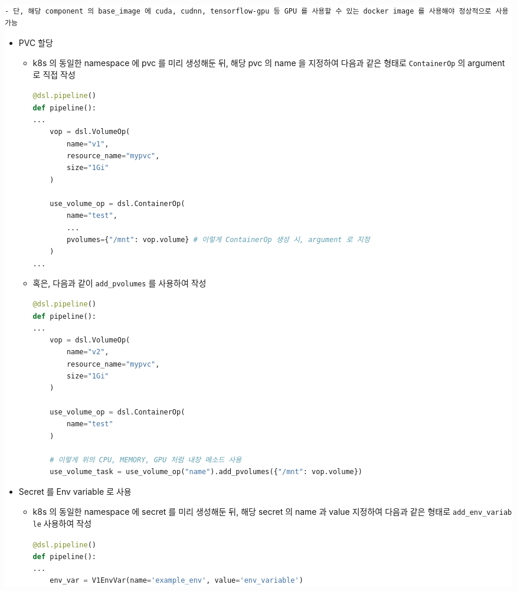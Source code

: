     - 단, 해당 component 의 base_image 에 cuda, cudnn, tensorflow-gpu 등 GPU 를 사용할 수 있는 docker image 를 사용해야 정상적으로 사용 가능
- PVC 할당
    - k8s 의 동일한 namespace 에 pvc 를 미리 생성해둔 뒤, 해당 pvc 의 name 을 지정하여 다음과 같은 형태로 `ContainerOp` 의 argument 로 직접 작성
        
        ```python
        @dsl.pipeline()
        def pipeline():
        ...
        	vop = dsl.VolumeOp(
        	    name="v1",
        	    resource_name="mypvc",
        	    size="1Gi"
        	)
        	
        	use_volume_op = dsl.ContainerOp(
        	    name="test",
        	    ...
        	    pvolumes={"/mnt": vop.volume} # 이렇게 ContainerOp 생성 시, argument 로 지정
        	)
        ...
        ```
        
    - 혹은, 다음과 같이 `add_pvolumes` 를 사용하여 작성
        
        ```python
        @dsl.pipeline()
        def pipeline():
        ...
        	vop = dsl.VolumeOp(
        	    name="v2",
        	    resource_name="mypvc",
        	    size="1Gi"
        	)
        	
        	use_volume_op = dsl.ContainerOp(
        	    name="test"
        	)
        	
        	# 이렇게 위의 CPU, MEMORY, GPU 처럼 내장 메소드 사용
        	use_volume_task = use_volume_op("name").add_pvolumes({"/mnt": vop.volume})
        ```
        
- Secret 를 Env variable 로 사용
    - k8s 의 동일한 namespace 에 secret 를 미리 생성해둔 뒤, 해당 secret 의 name 과 value 지정하여 다음과 같은 형태로 `add_env_variable` 사용하여 작성
        
        ```python
        @dsl.pipeline()
        def pipeline():
        ...
        	env_var = V1EnvVar(name='example_env', value='env_variable')
        